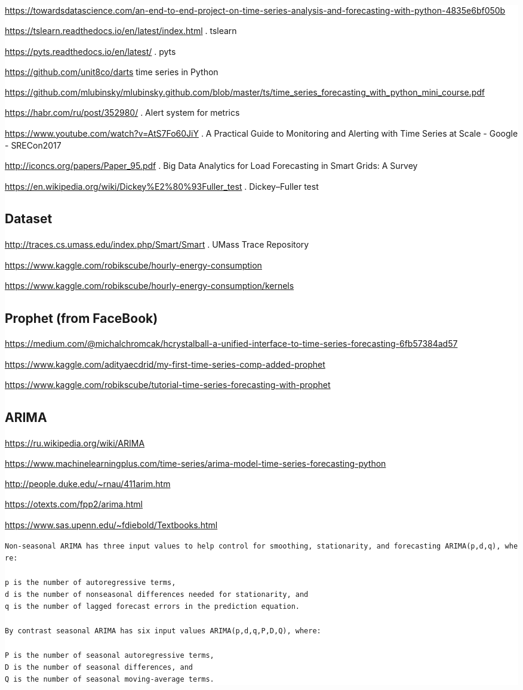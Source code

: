 <https://towardsdatascience.com/an-end-to-end-project-on-time-series-analysis-and-forecasting-with-python-4835e6bf050b>



<https://tslearn.readthedocs.io/en/latest/index.html> .  tslearn

<https://pyts.readthedocs.io/en/latest/> . pyts

<https://github.com/unit8co/darts> time series in Python


<https://github.com/mlubinsky/mlubinsky.github.com/blob/master/ts/time_series_forecasting_with_python_mini_course.pdf>

<https://habr.com/ru/post/352980/> . Alert system for metrics

<https://www.youtube.com/watch?v=AtS7Fo60JiY> . A Practical Guide to Monitoring and Alerting with Time Series at Scale - Google - SRECon2017

<http://iconcs.org/papers/Paper_95.pdf> .  Big Data Analytics for Load Forecasting in Smart Grids: A Survey

<https://en.wikipedia.org/wiki/Dickey%E2%80%93Fuller_test> . Dickey–Fuller test

## Dataset
<http://traces.cs.umass.edu/index.php/Smart/Smart> . UMass Trace Repository

<https://www.kaggle.com/robikscube/hourly-energy-consumption>

<https://www.kaggle.com/robikscube/hourly-energy-consumption/kernels>

## Prophet (from FaceBook)

https://medium.com/@michalchromcak/hcrystalball-a-unified-interface-to-time-series-forecasting-6fb57384ad57

<https://www.kaggle.com/adityaecdrid/my-first-time-series-comp-added-prophet>

<https://www.kaggle.com/robikscube/tutorial-time-series-forecasting-with-prophet>



## ARIMA 
<https://ru.wikipedia.org/wiki/ARIMA>

<https://www.machinelearningplus.com/time-series/arima-model-time-series-forecasting-python>

<http://people.duke.edu/~rnau/411arim.htm>

<https://otexts.com/fpp2/arima.html>

<https://www.sas.upenn.edu/~fdiebold/Textbooks.html>


```
Non-seasonal ARIMA has three input values to help control for smoothing, stationarity, and forecasting ARIMA(p,d,q), where:

p is the number of autoregressive terms,
d is the number of nonseasonal differences needed for stationarity, and
q is the number of lagged forecast errors in the prediction equation.

By contrast seasonal ARIMA has six input values ARIMA(p,d,q,P,D,Q), where:

P is the number of seasonal autoregressive terms,
D is the number of seasonal differences, and
Q is the number of seasonal moving-average terms.
```
